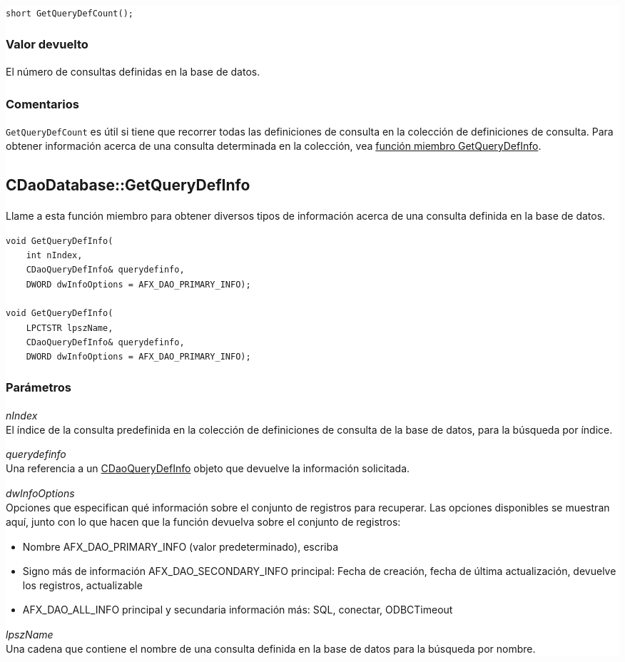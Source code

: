 ```
short GetQueryDefCount();
```

### <a name="return-value"></a>Valor devuelto

El número de consultas definidas en la base de datos.

### <a name="remarks"></a>Comentarios

`GetQueryDefCount` es útil si tiene que recorrer todas las definiciones de consulta en la colección de definiciones de consulta. Para obtener información acerca de una consulta determinada en la colección, vea [función miembro GetQueryDefInfo](#getquerydefinfo).

##  <a name="getquerydefinfo"></a>  CDaoDatabase::GetQueryDefInfo

Llame a esta función miembro para obtener diversos tipos de información acerca de una consulta definida en la base de datos.

```
void GetQueryDefInfo(
    int nIndex,
    CDaoQueryDefInfo& querydefinfo,
    DWORD dwInfoOptions = AFX_DAO_PRIMARY_INFO);

void GetQueryDefInfo(
    LPCTSTR lpszName,
    CDaoQueryDefInfo& querydefinfo,
    DWORD dwInfoOptions = AFX_DAO_PRIMARY_INFO);
```

### <a name="parameters"></a>Parámetros

*nIndex*<br/>
El índice de la consulta predefinida en la colección de definiciones de consulta de la base de datos, para la búsqueda por índice.

*querydefinfo*<br/>
Una referencia a un [CDaoQueryDefInfo](../../mfc/reference/cdaoquerydefinfo-structure.md) objeto que devuelve la información solicitada.

*dwInfoOptions*<br/>
Opciones que especifican qué información sobre el conjunto de registros para recuperar. Las opciones disponibles se muestran aquí, junto con lo que hacen que la función devuelva sobre el conjunto de registros:

- Nombre AFX_DAO_PRIMARY_INFO (valor predeterminado), escriba

- Signo más de información AFX_DAO_SECONDARY_INFO principal: Fecha de creación, fecha de última actualización, devuelve los registros, actualizable

- AFX_DAO_ALL_INFO principal y secundaria información más: SQL, conectar, ODBCTimeout

*lpszName*<br/>
Una cadena que contiene el nombre de una consulta definida en la base de datos para la búsqueda por nombre.
